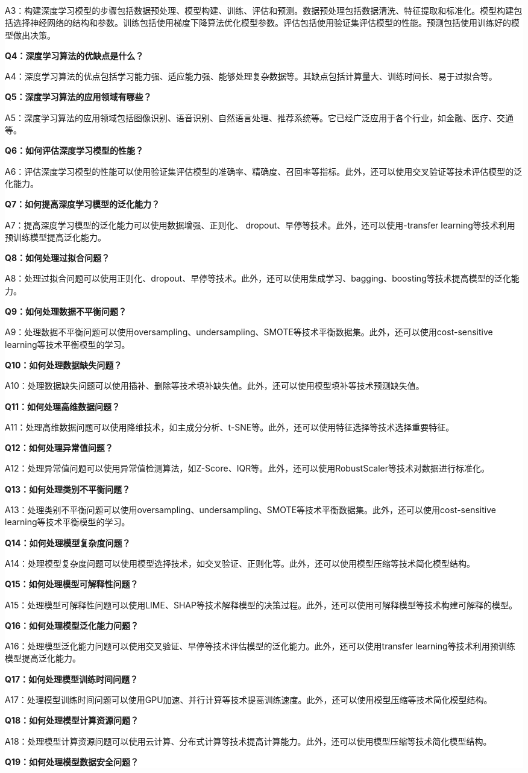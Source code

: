 A3：构建深度学习模型的步骤包括数据预处理、模型构建、训练、评估和预测。数据预处理包括数据清洗、特征提取和标准化。模型构建包括选择神经网络的结构和参数。训练包括使用梯度下降算法优化模型参数。评估包括使用验证集评估模型的性能。预测包括使用训练好的模型做出决策。

**Q4：深度学习算法的优缺点是什么？**

A4：深度学习算法的优点包括学习能力强、适应能力强、能够处理复杂数据等。其缺点包括计算量大、训练时间长、易于过拟合等。

**Q5：深度学习算法的应用领域有哪些？**

A5：深度学习算法的应用领域包括图像识别、语音识别、自然语言处理、推荐系统等。它已经广泛应用于各个行业，如金融、医疗、交通等。

**Q6：如何评估深度学习模型的性能？**

A6：评估深度学习模型的性能可以使用验证集评估模型的准确率、精确度、召回率等指标。此外，还可以使用交叉验证等技术评估模型的泛化能力。

**Q7：如何提高深度学习模型的泛化能力？**

A7：提高深度学习模型的泛化能力可以使用数据增强、正则化、 dropout、早停等技术。此外，还可以使用-transfer learning等技术利用预训练模型提高泛化能力。

**Q8：如何处理过拟合问题？**

A8：处理过拟合问题可以使用正则化、dropout、早停等技术。此外，还可以使用集成学习、bagging、boosting等技术提高模型的泛化能力。

**Q9：如何处理数据不平衡问题？**

A9：处理数据不平衡问题可以使用oversampling、undersampling、SMOTE等技术平衡数据集。此外，还可以使用cost-sensitive learning等技术平衡模型的学习。

**Q10：如何处理数据缺失问题？**

A10：处理数据缺失问题可以使用插补、删除等技术填补缺失值。此外，还可以使用模型填补等技术预测缺失值。

**Q11：如何处理高维数据问题？**

A11：处理高维数据问题可以使用降维技术，如主成分分析、t-SNE等。此外，还可以使用特征选择等技术选择重要特征。

**Q12：如何处理异常值问题？**

A12：处理异常值问题可以使用异常值检测算法，如Z-Score、IQR等。此外，还可以使用RobustScaler等技术对数据进行标准化。

**Q13：如何处理类别不平衡问题？**

A13：处理类别不平衡问题可以使用oversampling、undersampling、SMOTE等技术平衡数据集。此外，还可以使用cost-sensitive learning等技术平衡模型的学习。

**Q14：如何处理模型复杂度问题？**

A14：处理模型复杂度问题可以使用模型选择技术，如交叉验证、正则化等。此外，还可以使用模型压缩等技术简化模型结构。

**Q15：如何处理模型可解释性问题？**

A15：处理模型可解释性问题可以使用LIME、SHAP等技术解释模型的决策过程。此外，还可以使用可解释模型等技术构建可解释的模型。

**Q16：如何处理模型泛化能力问题？**

A16：处理模型泛化能力问题可以使用交叉验证、早停等技术评估模型的泛化能力。此外，还可以使用transfer learning等技术利用预训练模型提高泛化能力。

**Q17：如何处理模型训练时间问题？**

A17：处理模型训练时间问题可以使用GPU加速、并行计算等技术提高训练速度。此外，还可以使用模型压缩等技术简化模型结构。

**Q18：如何处理模型计算资源问题？**

A18：处理模型计算资源问题可以使用云计算、分布式计算等技术提高计算能力。此外，还可以使用模型压缩等技术简化模型结构。

**Q19：如何处理模型数据安全问题？**
